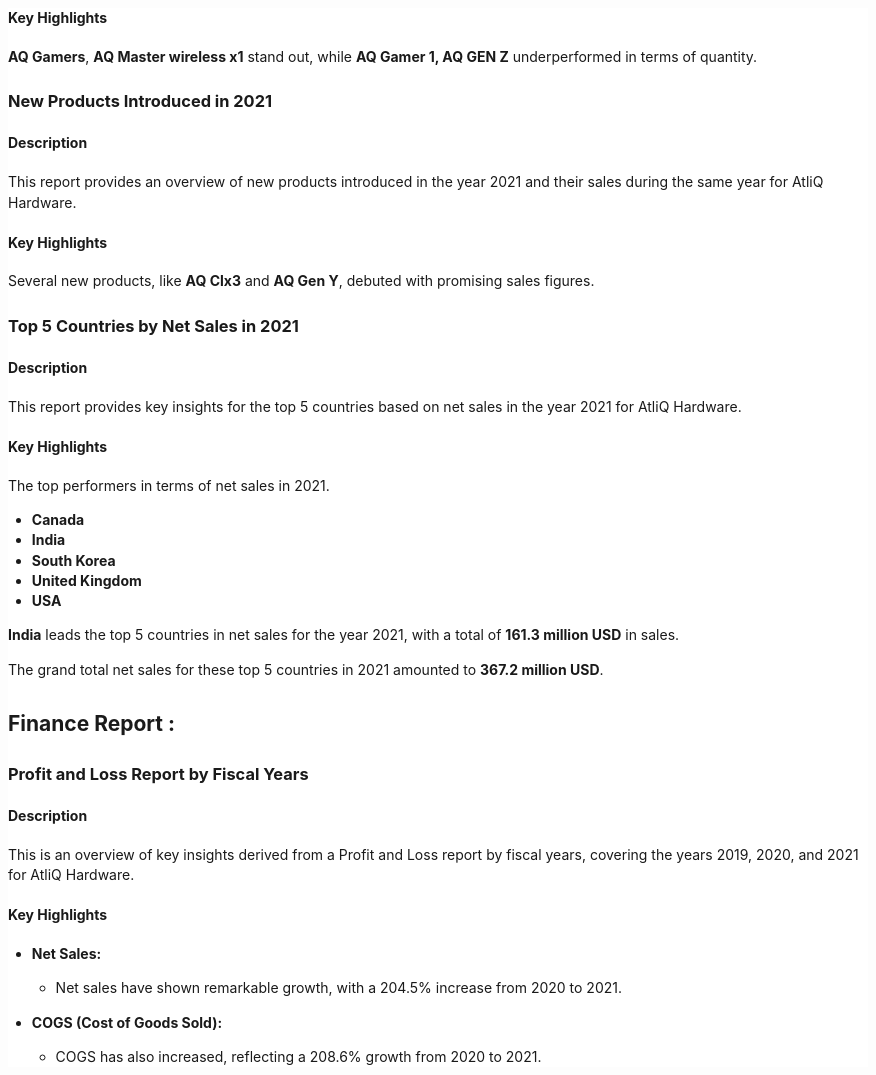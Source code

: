 #### Key Highlights

**AQ Gamers**, **AQ Master wireless x1** stand out, while **AQ Gamer 1, AQ GEN Z** underperformed in terms of quantity.

### New Products Introduced in 2021

#### Description

This report provides an overview of new products introduced in the year 2021 and their sales during the same year for AtliQ Hardware.

#### Key Highlights

Several new products, like **AQ Clx3** and **AQ Gen Y**, debuted with promising sales figures.

### Top 5 Countries by Net Sales in 2021

#### Description

This report provides key insights for the top 5 countries based on net sales in the year 2021 for AtliQ Hardware.

#### Key Highlights

The top performers in terms of net sales in 2021.
  - **Canada**
  - **India**
  - **South Korea**
  - **United Kingdom**
  - **USA**
    
 **India** leads the top 5 countries in net sales for the year 2021, with a total of **161.3 million USD** in sales.

 The grand total net sales for these top 5 countries in 2021 amounted to **367.2 million USD**.


## Finance Report :

### Profit and Loss Report by Fiscal Years

#### Description

This is an overview of key insights derived from a Profit and Loss report by fiscal years, covering the years 2019, 2020, and 2021 for AtliQ Hardware.

#### Key Highlights

- **Net Sales:**
  - Net sales have shown remarkable growth, with a 204.5% increase from 2020 to 2021.

- **COGS (Cost of Goods Sold):**
  - COGS has also increased, reflecting a 208.6% growth from 2020 to 2021.
